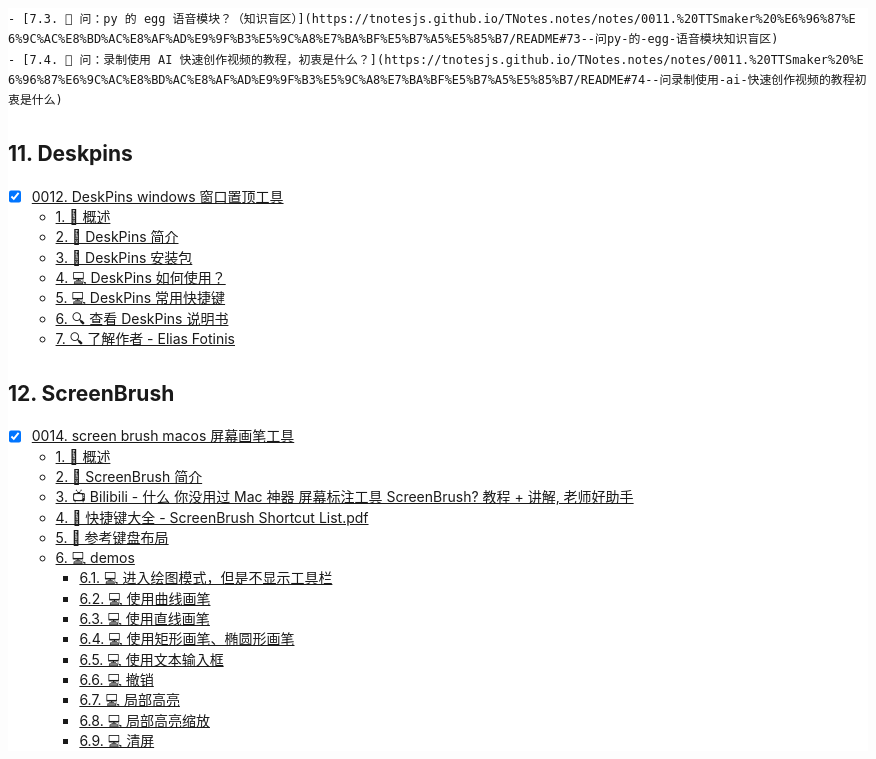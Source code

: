     - [7.3. 🤔 问：py 的 egg 语音模块？（知识盲区）](https://tnotesjs.github.io/TNotes.notes/notes/0011.%20TTSmaker%20%E6%96%87%E6%9C%AC%E8%BD%AC%E8%AF%AD%E9%9F%B3%E5%9C%A8%E7%BA%BF%E5%B7%A5%E5%85%B7/README#73--问py-的-egg-语音模块知识盲区)
    - [7.4. 🤔 问：录制使用 AI 快速创作视频的教程，初衷是什么？](https://tnotesjs.github.io/TNotes.notes/notes/0011.%20TTSmaker%20%E6%96%87%E6%9C%AC%E8%BD%AC%E8%AF%AD%E9%9F%B3%E5%9C%A8%E7%BA%BF%E5%B7%A5%E5%85%B7/README#74--问录制使用-ai-快速创作视频的教程初衷是什么)

## 11. Deskpins

- [x] [0012. DeskPins windows 窗口置顶工具](https://tnotesjs.github.io/TNotes.notes/notes/0012.%20DeskPins%20windows%20%E7%AA%97%E5%8F%A3%E7%BD%AE%E9%A1%B6%E5%B7%A5%E5%85%B7/README)
  - [1. 📝 概述](https://tnotesjs.github.io/TNotes.notes/notes/0012.%20DeskPins%20windows%20%E7%AA%97%E5%8F%A3%E7%BD%AE%E9%A1%B6%E5%B7%A5%E5%85%B7/README#1--概述)
  - [2. 📒 DeskPins 简介](https://tnotesjs.github.io/TNotes.notes/notes/0012.%20DeskPins%20windows%20%E7%AA%97%E5%8F%A3%E7%BD%AE%E9%A1%B6%E5%B7%A5%E5%85%B7/README#2--deskpins-简介)
  - [3. 📂 DeskPins 安装包](https://tnotesjs.github.io/TNotes.notes/notes/0012.%20DeskPins%20windows%20%E7%AA%97%E5%8F%A3%E7%BD%AE%E9%A1%B6%E5%B7%A5%E5%85%B7/README#3--deskpins-安装包)
  - [4. 💻 DeskPins 如何使用？](https://tnotesjs.github.io/TNotes.notes/notes/0012.%20DeskPins%20windows%20%E7%AA%97%E5%8F%A3%E7%BD%AE%E9%A1%B6%E5%B7%A5%E5%85%B7/README#4--deskpins-如何使用)
  - [5. 💻 DeskPins 常用快捷键](https://tnotesjs.github.io/TNotes.notes/notes/0012.%20DeskPins%20windows%20%E7%AA%97%E5%8F%A3%E7%BD%AE%E9%A1%B6%E5%B7%A5%E5%85%B7/README#5--deskpins-常用快捷键)
  - [6. 🔍 查看 DeskPins 说明书](https://tnotesjs.github.io/TNotes.notes/notes/0012.%20DeskPins%20windows%20%E7%AA%97%E5%8F%A3%E7%BD%AE%E9%A1%B6%E5%B7%A5%E5%85%B7/README#6--查看-deskpins-说明书)
  - [7. 🔍 了解作者 - Elias Fotinis](https://tnotesjs.github.io/TNotes.notes/notes/0012.%20DeskPins%20windows%20%E7%AA%97%E5%8F%A3%E7%BD%AE%E9%A1%B6%E5%B7%A5%E5%85%B7/README#7--了解作者---elias-fotinis)

## 12. ScreenBrush

- [x] [0014. screen brush macos 屏幕画笔工具](https://tnotesjs.github.io/TNotes.notes/notes/0014.%20screen%20brush%20macos%20%E5%B1%8F%E5%B9%95%E7%94%BB%E7%AC%94%E5%B7%A5%E5%85%B7/README)
  - [1. 📝 概述](https://tnotesjs.github.io/TNotes.notes/notes/0014.%20screen%20brush%20macos%20%E5%B1%8F%E5%B9%95%E7%94%BB%E7%AC%94%E5%B7%A5%E5%85%B7/README#1--概述)
  - [2. 📒 ScreenBrush 简介](https://tnotesjs.github.io/TNotes.notes/notes/0014.%20screen%20brush%20macos%20%E5%B1%8F%E5%B9%95%E7%94%BB%E7%AC%94%E5%B7%A5%E5%85%B7/README#2--screenbrush-简介)
  - [3. 📺 Bilibili - 什么 你没用过 Mac 神器 屏幕标注工具 ScreenBrush? 教程 + 讲解, 老师好助手](https://tnotesjs.github.io/TNotes.notes/notes/0014.%20screen%20brush%20macos%20%E5%B1%8F%E5%B9%95%E7%94%BB%E7%AC%94%E5%B7%A5%E5%85%B7/README#3--bilibili---什么-你没用过-mac-神器-屏幕标注工具-screenbrush-教程--讲解-老师好助手)
  - [4. 📂 快捷键大全 - ScreenBrush Shortcut List.pdf](https://tnotesjs.github.io/TNotes.notes/notes/0014.%20screen%20brush%20macos%20%E5%B1%8F%E5%B9%95%E7%94%BB%E7%AC%94%E5%B7%A5%E5%85%B7/README#4--快捷键大全---screenbrush-shortcut-listpdf)
  - [5. 📒 参考键盘布局](https://tnotesjs.github.io/TNotes.notes/notes/0014.%20screen%20brush%20macos%20%E5%B1%8F%E5%B9%95%E7%94%BB%E7%AC%94%E5%B7%A5%E5%85%B7/README#5--参考键盘布局)
  - [6. 💻 demos](https://tnotesjs.github.io/TNotes.notes/notes/0014.%20screen%20brush%20macos%20%E5%B1%8F%E5%B9%95%E7%94%BB%E7%AC%94%E5%B7%A5%E5%85%B7/README#6--demos)
    - [6.1. 💻 进入绘图模式，但是不显示工具栏](https://tnotesjs.github.io/TNotes.notes/notes/0014.%20screen%20brush%20macos%20%E5%B1%8F%E5%B9%95%E7%94%BB%E7%AC%94%E5%B7%A5%E5%85%B7/README#61--进入绘图模式但是不显示工具栏)
    - [6.2. 💻 使用曲线画笔](https://tnotesjs.github.io/TNotes.notes/notes/0014.%20screen%20brush%20macos%20%E5%B1%8F%E5%B9%95%E7%94%BB%E7%AC%94%E5%B7%A5%E5%85%B7/README#62--使用曲线画笔)
    - [6.3. 💻 使用直线画笔](https://tnotesjs.github.io/TNotes.notes/notes/0014.%20screen%20brush%20macos%20%E5%B1%8F%E5%B9%95%E7%94%BB%E7%AC%94%E5%B7%A5%E5%85%B7/README#63--使用直线画笔)
    - [6.4. 💻 使用矩形画笔、椭圆形画笔](https://tnotesjs.github.io/TNotes.notes/notes/0014.%20screen%20brush%20macos%20%E5%B1%8F%E5%B9%95%E7%94%BB%E7%AC%94%E5%B7%A5%E5%85%B7/README#64--使用矩形画笔椭圆形画笔)
    - [6.5. 💻 使用文本输入框](https://tnotesjs.github.io/TNotes.notes/notes/0014.%20screen%20brush%20macos%20%E5%B1%8F%E5%B9%95%E7%94%BB%E7%AC%94%E5%B7%A5%E5%85%B7/README#65--使用文本输入框)
    - [6.6. 💻 撤销](https://tnotesjs.github.io/TNotes.notes/notes/0014.%20screen%20brush%20macos%20%E5%B1%8F%E5%B9%95%E7%94%BB%E7%AC%94%E5%B7%A5%E5%85%B7/README#66--撤销)
    - [6.7. 💻 局部高亮](https://tnotesjs.github.io/TNotes.notes/notes/0014.%20screen%20brush%20macos%20%E5%B1%8F%E5%B9%95%E7%94%BB%E7%AC%94%E5%B7%A5%E5%85%B7/README#67--局部高亮)
    - [6.8. 💻 局部高亮缩放](https://tnotesjs.github.io/TNotes.notes/notes/0014.%20screen%20brush%20macos%20%E5%B1%8F%E5%B9%95%E7%94%BB%E7%AC%94%E5%B7%A5%E5%85%B7/README#68--局部高亮缩放)
    - [6.9. 💻 清屏](https://tnotesjs.github.io/TNotes.notes/notes/0014.%20screen%20brush%20macos%20%E5%B1%8F%E5%B9%95%E7%94%BB%E7%AC%94%E5%B7%A5%E5%85%B7/README#69--清屏)